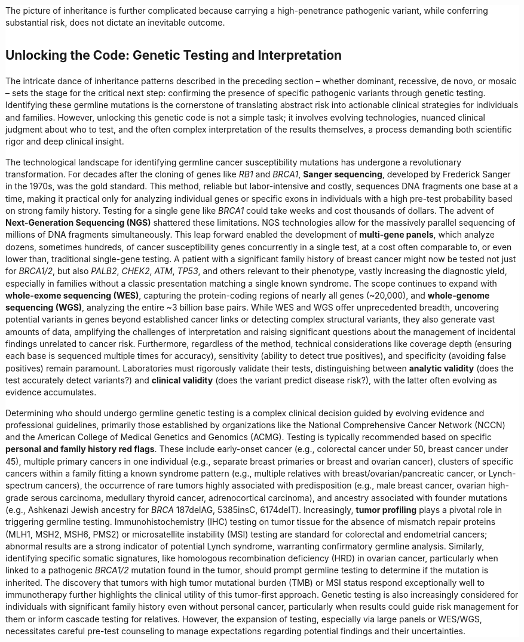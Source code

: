 The picture of inheritance is further complicated because carrying a high-penetrance pathogenic variant, while conferring substantial risk, does not dictate an inevitable outcome.

## Unlocking the Code: Genetic Testing and Interpretation

The intricate dance of inheritance patterns described in the preceding section – whether dominant, recessive, de novo, or mosaic – sets the stage for the critical next step: confirming the presence of specific pathogenic variants through genetic testing. Identifying these germline mutations is the cornerstone of translating abstract risk into actionable clinical strategies for individuals and families. However, unlocking this genetic code is not a simple task; it involves evolving technologies, nuanced clinical judgment about who to test, and the often complex interpretation of the results themselves, a process demanding both scientific rigor and deep clinical insight.

The technological landscape for identifying germline cancer susceptibility mutations has undergone a revolutionary transformation. For decades after the cloning of genes like *RB1* and *BRCA1*, **Sanger sequencing**, developed by Frederick Sanger in the 1970s, was the gold standard. This method, reliable but labor-intensive and costly, sequences DNA fragments one base at a time, making it practical only for analyzing individual genes or specific exons in individuals with a high pre-test probability based on strong family history. Testing for a single gene like *BRCA1* could take weeks and cost thousands of dollars. The advent of **Next-Generation Sequencing (NGS)** shattered these limitations. NGS technologies allow for the massively parallel sequencing of millions of DNA fragments simultaneously. This leap forward enabled the development of **multi-gene panels**, which analyze dozens, sometimes hundreds, of cancer susceptibility genes concurrently in a single test, at a cost often comparable to, or even lower than, traditional single-gene testing. A patient with a significant family history of breast cancer might now be tested not just for *BRCA1/2*, but also *PALB2*, *CHEK2*, *ATM*, *TP53*, and others relevant to their phenotype, vastly increasing the diagnostic yield, especially in families without a classic presentation matching a single known syndrome. The scope continues to expand with **whole-exome sequencing (WES)**, capturing the protein-coding regions of nearly all genes (~20,000), and **whole-genome sequencing (WGS)**, analyzing the entire ~3 billion base pairs. While WES and WGS offer unprecedented breadth, uncovering potential variants in genes beyond established cancer links or detecting complex structural variants, they also generate vast amounts of data, amplifying the challenges of interpretation and raising significant questions about the management of incidental findings unrelated to cancer risk. Furthermore, regardless of the method, technical considerations like coverage depth (ensuring each base is sequenced multiple times for accuracy), sensitivity (ability to detect true positives), and specificity (avoiding false positives) remain paramount. Laboratories must rigorously validate their tests, distinguishing between **analytic validity** (does the test accurately detect variants?) and **clinical validity** (does the variant predict disease risk?), with the latter often evolving as evidence accumulates.

Determining who should undergo germline genetic testing is a complex clinical decision guided by evolving evidence and professional guidelines, primarily those established by organizations like the National Comprehensive Cancer Network (NCCN) and the American College of Medical Genetics and Genomics (ACMG). Testing is typically recommended based on specific **personal and family history red flags**. These include early-onset cancer (e.g., colorectal cancer under 50, breast cancer under 45), multiple primary cancers in one individual (e.g., separate breast primaries or breast and ovarian cancer), clusters of specific cancers within a family fitting a known syndrome pattern (e.g., multiple relatives with breast/ovarian/pancreatic cancer, or Lynch-spectrum cancers), the occurrence of rare tumors highly associated with predisposition (e.g., male breast cancer, ovarian high-grade serous carcinoma, medullary thyroid cancer, adrenocortical carcinoma), and ancestry associated with founder mutations (e.g., Ashkenazi Jewish ancestry for *BRCA* 187delAG, 5385insC, 6174delT). Increasingly, **tumor profiling** plays a pivotal role in triggering germline testing. Immunohistochemistry (IHC) testing on tumor tissue for the absence of mismatch repair proteins (MLH1, MSH2, MSH6, PMS2) or microsatellite instability (MSI) testing are standard for colorectal and endometrial cancers; abnormal results are a strong indicator of potential Lynch syndrome, warranting confirmatory germline analysis. Similarly, identifying specific somatic signatures, like homologous recombination deficiency (HRD) in ovarian cancer, particularly when linked to a pathogenic *BRCA1/2* mutation found in the tumor, should prompt germline testing to determine if the mutation is inherited. The discovery that tumors with high tumor mutational burden (TMB) or MSI status respond exceptionally well to immunotherapy further highlights the clinical utility of this tumor-first approach. Genetic testing is also increasingly considered for individuals with significant family history even without personal cancer, particularly when results could guide risk management for them or inform cascade testing for relatives. However, the expansion of testing, especially via large panels or WES/WGS, necessitates careful pre-test counseling to manage expectations regarding potential findings and their uncertainties.
